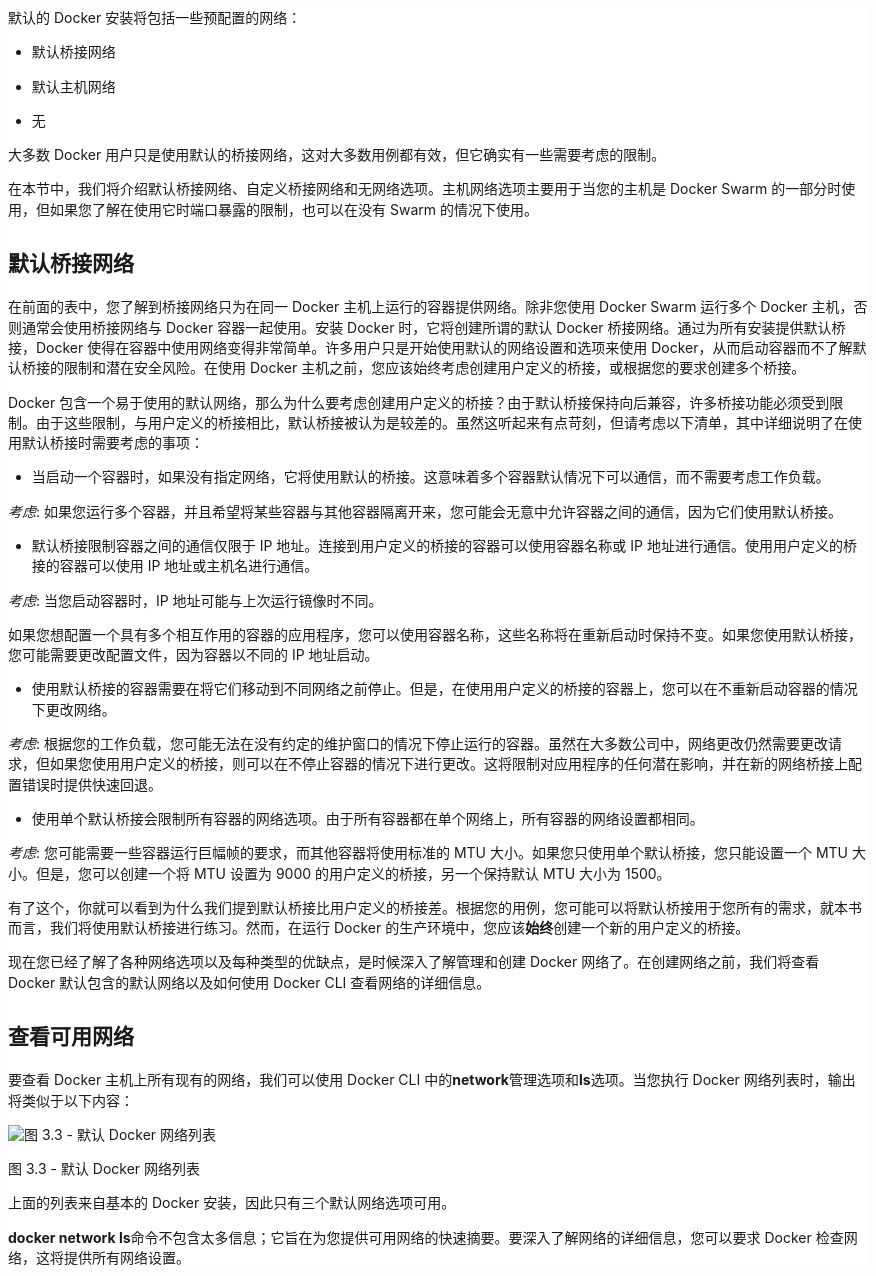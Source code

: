 默认的 Docker 安装将包括一些预配置的网络：

+   默认桥接网络

+   默认主机网络

+   无

大多数 Docker 用户只是使用默认的桥接网络，这对大多数用例都有效，但它确实有一些需要考虑的限制。

在本节中，我们将介绍默认桥接网络、自定义桥接网络和无网络选项。主机网络选项主要用于当您的主机是 Docker Swarm 的一部分时使用，但如果您了解在使用它时端口暴露的限制，也可以在没有 Swarm 的情况下使用。

## 默认桥接网络

在前面的表中，您了解到桥接网络只为在同一 Docker 主机上运行的容器提供网络。除非您使用 Docker Swarm 运行多个 Docker 主机，否则通常会使用桥接网络与 Docker 容器一起使用。安装 Docker 时，它将创建所谓的默认 Docker 桥接网络。通过为所有安装提供默认桥接，Docker 使得在容器中使用网络变得非常简单。许多用户只是开始使用默认的网络设置和选项来使用 Docker，从而启动容器而不了解默认桥接的限制和潜在安全风险。在使用 Docker 主机之前，您应该始终考虑创建用户定义的桥接，或根据您的要求创建多个桥接。

Docker 包含一个易于使用的默认网络，那么为什么要考虑创建用户定义的桥接？由于默认桥接保持向后兼容，许多桥接功能必须受到限制。由于这些限制，与用户定义的桥接相比，默认桥接被认为是较差的。虽然这听起来有点苛刻，但请考虑以下清单，其中详细说明了在使用默认桥接时需要考虑的事项：

+   当启动一个容器时，如果没有指定网络，它将使用默认的桥接。这意味着多个容器默认情况下可以通信，而不需要考虑工作负载。

*考虑*: 如果您运行多个容器，并且希望将某些容器与其他容器隔离开来，您可能会无意中允许容器之间的通信，因为它们使用默认桥接。

+   默认桥接限制容器之间的通信仅限于 IP 地址。连接到用户定义的桥接的容器可以使用容器名称或 IP 地址进行通信。使用用户定义的桥接的容器可以使用 IP 地址或主机名进行通信。

*考虑*: 当您启动容器时，IP 地址可能与上次运行镜像时不同。

如果您想配置一个具有多个相互作用的容器的应用程序，您可以使用容器名称，这些名称将在重新启动时保持不变。如果您使用默认桥接，您可能需要更改配置文件，因为容器以不同的 IP 地址启动。

+   使用默认桥接的容器需要在将它们移动到不同网络之前停止。但是，在使用用户定义的桥接的容器上，您可以在不重新启动容器的情况下更改网络。

*考虑*: 根据您的工作负载，您可能无法在没有约定的维护窗口的情况下停止运行的容器。虽然在大多数公司中，网络更改仍然需要更改请求，但如果您使用用户定义的桥接，则可以在不停止容器的情况下进行更改。这将限制对应用程序的任何潜在影响，并在新的网络桥接上配置错误时提供快速回退。

+   使用单个默认桥接会限制所有容器的网络选项。由于所有容器都在单个网络上，所有容器的网络设置都相同。

*考虑*: 您可能需要一些容器运行巨幅帧的要求，而其他容器将使用标准的 MTU 大小。如果您只使用单个默认桥接，您只能设置一个 MTU 大小。但是，您可以创建一个将 MTU 设置为 9000 的用户定义的桥接，另一个保持默认 MTU 大小为 1500。

有了这个，你就可以看到为什么我们提到默认桥接比用户定义的桥接差。根据您的用例，您可能可以将默认桥接用于您所有的需求，就本书而言，我们将使用默认桥接进行练习。然而，在运行 Docker 的生产环境中，您应该**始终**创建一个新的用户定义的桥接。

现在您已经了解了各种网络选项以及每种类型的优缺点，是时候深入了解管理和创建 Docker 网络了。在创建网络之前，我们将查看 Docker 默认包含的默认网络以及如何使用 Docker CLI 查看网络的详细信息。

## 查看可用网络

要查看 Docker 主机上所有现有的网络，我们可以使用 Docker CLI 中的**network**管理选项和**ls**选项。当您执行 Docker 网络列表时，输出将类似于以下内容：

![图 3.3 - 默认 Docker 网络列表](https://github.com/OpenDocCN/freelearn-devops-zh/raw/master/docs/k8s-dkr/img/Fig_3.2_B15514.jpg)

图 3.3 - 默认 Docker 网络列表

上面的列表来自基本的 Docker 安装，因此只有三个默认网络选项可用。

**docker network ls**命令不包含太多信息；它旨在为您提供可用网络的快速摘要。要深入了解网络的详细信息，您可以要求 Docker 检查网络，这将提供所有网络设置。
